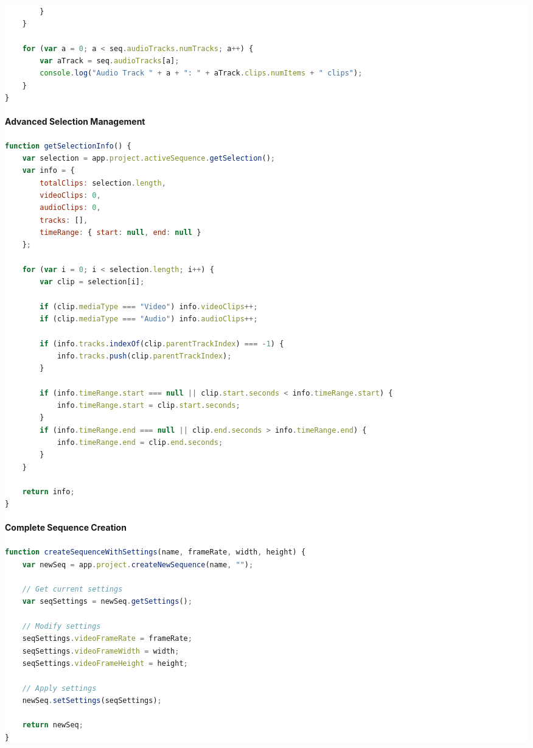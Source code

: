 ```javascript
        }
    }
    
    for (var a = 0; a < seq.audioTracks.numTracks; a++) {
        var aTrack = seq.audioTracks[a];
        console.log("Audio Track " + a + ": " + aTrack.clips.numItems + " clips");
    }
}
```

#### Advanced Selection Management
```javascript
function getSelectionInfo() {
    var selection = app.project.activeSequence.getSelection();
    var info = {
        totalClips: selection.length,
        videoClips: 0,
        audioClips: 0,
        tracks: [],
        timeRange: { start: null, end: null }
    };
    
    for (var i = 0; i < selection.length; i++) {
        var clip = selection[i];
        
        if (clip.mediaType === "Video") info.videoClips++;
        if (clip.mediaType === "Audio") info.audioClips++;
        
        if (info.tracks.indexOf(clip.parentTrackIndex) === -1) {
            info.tracks.push(clip.parentTrackIndex);
        }
        
        if (info.timeRange.start === null || clip.start.seconds < info.timeRange.start) {
            info.timeRange.start = clip.start.seconds;
        }
        if (info.timeRange.end === null || clip.end.seconds > info.timeRange.end) {
            info.timeRange.end = clip.end.seconds;
        }
    }
    
    return info;
}
```

#### Complete Sequence Creation
```javascript
function createSequenceWithSettings(name, frameRate, width, height) {
    var newSeq = app.project.createNewSequence(name, "");
    
    // Get current settings
    var seqSettings = newSeq.getSettings();
    
    // Modify settings
    seqSettings.videoFrameRate = frameRate;
    seqSettings.videoFrameWidth = width;
    seqSettings.videoFrameHeight = height;
    
    // Apply settings
    newSeq.setSettings(seqSettings);
    
    return newSeq;
}
```

